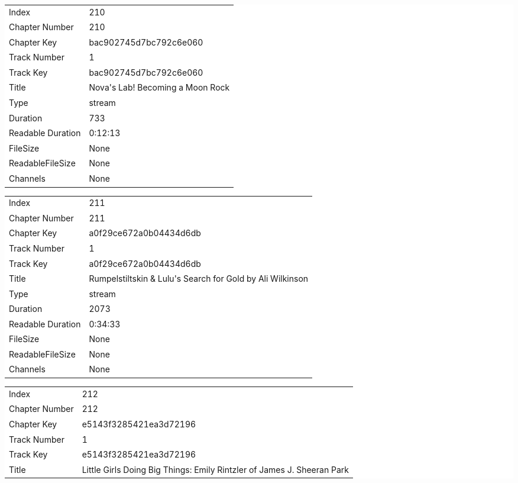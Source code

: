 |  |  |
| - | - |
| Index | 210 |
| Chapter Number | 210 |
| Chapter Key | bac902745d7bc792c6e060 |
| Track Number | 1 |
| Track Key | bac902745d7bc792c6e060 |
| Title | Nova's Lab! Becoming a Moon Rock |
| Type | stream |
| Duration | 733 |
| Readable Duration | 0:12:13 |
| FileSize | None |
| ReadableFileSize | None |
| Channels | None |

|  |  |
| - | - |
| Index | 211 |
| Chapter Number | 211 |
| Chapter Key | a0f29ce672a0b04434d6db |
| Track Number | 1 |
| Track Key | a0f29ce672a0b04434d6db |
| Title | Rumpelstiltskin & Lulu's Search for Gold by Ali Wilkinson |
| Type | stream |
| Duration | 2073 |
| Readable Duration | 0:34:33 |
| FileSize | None |
| ReadableFileSize | None |
| Channels | None |

|  |  |
| - | - |
| Index | 212 |
| Chapter Number | 212 |
| Chapter Key | e5143f3285421ea3d72196 |
| Track Number | 1 |
| Track Key | e5143f3285421ea3d72196 |
| Title | Little Girls Doing Big Things: Emily Rintzler of James J. Sheeran Park |